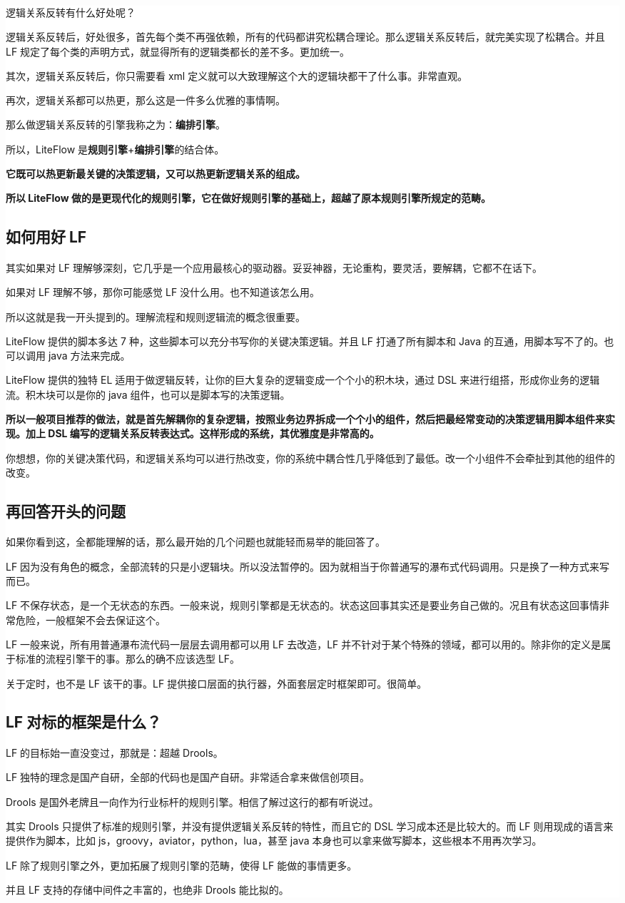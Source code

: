 逻辑关系反转有什么好处呢？

逻辑关系反转后，好处很多，首先每个类不再强依赖，所有的代码都讲究松耦合理论。那么逻辑关系反转后，就完美实现了松耦合。并且 LF 规定了每个类的声明方式，就显得所有的逻辑类都长的差不多。更加统一。

其次，逻辑关系反转后，你只需要看 xml 定义就可以大致理解这个大的逻辑块都干了什么事。非常直观。

再次，逻辑关系都可以热更，那么这是一件多么优雅的事情啊。

那么做逻辑关系反转的引擎我称之为：**编排引擎**。

所以，LiteFlow 是**规则引擎**+**编排引擎**的结合体。

**它既可以热更新最关键的决策逻辑，又可以热更新逻辑关系的组成。**

**所以 LiteFlow 做的是更现代化的规则引擎，它在做好规则引擎的基础上，超越了原本规则引擎所规定的范畴。**

## 如何用好 LF

其实如果对 LF 理解够深刻，它几乎是一个应用最核心的驱动器。妥妥神器，无论重构，要灵活，要解耦，它都不在话下。

如果对 LF 理解不够，那你可能感觉 LF 没什么用。也不知道该怎么用。

所以这就是我一开头提到的。理解流程和规则逻辑流的概念很重要。

LiteFlow 提供的脚本多达 7 种，这些脚本可以充分书写你的关键决策逻辑。并且 LF 打通了所有脚本和 Java 的互通，用脚本写不了的。也可以调用 java 方法来完成。

LiteFlow 提供的独特 EL 适用于做逻辑反转，让你的巨大复杂的逻辑变成一个个小的积木块，通过 DSL 来进行组搭，形成你业务的逻辑流。积木块可以是你的 java 组件，也可以是脚本写的决策逻辑。

**所以一般项目推荐的做法，就是首先解耦你的复杂逻辑，按照业务边界拆成一个个小的组件，然后把最经常变动的决策逻辑用脚本组件来实现。加上 DSL 编写的逻辑关系反转表达式。这样形成的系统，其优雅度是非常高的。**

你想想，你的关键决策代码，和逻辑关系均可以进行热改变，你的系统中耦合性几乎降低到了最低。改一个小组件不会牵扯到其他的组件的改变。

## 再回答开头的问题

如果你看到这，全都能理解的话，那么最开始的几个问题也就能轻而易举的能回答了。

LF 因为没有角色的概念，全部流转的只是小逻辑块。所以没法暂停的。因为就相当于你普通写的瀑布式代码调用。只是换了一种方式来写而已。

LF 不保存状态，是一个无状态的东西。一般来说，规则引擎都是无状态的。状态这回事其实还是要业务自己做的。况且有状态这回事情非常危险，一般框架不会去保证这个。

LF 一般来说，所有用普通瀑布流代码一层层去调用都可以用 LF 去改造，LF 并不针对于某个特殊的领域，都可以用的。除非你的定义是属于标准的流程引擎干的事。那么的确不应该选型 LF。

关于定时，也不是 LF 该干的事。LF 提供接口层面的执行器，外面套层定时框架即可。很简单。

## LF 对标的框架是什么？

LF 的目标始一直没变过，那就是：超越 Drools。

LF 独特的理念是国产自研，全部的代码也是国产自研。非常适合拿来做信创项目。

Drools 是国外老牌且一向作为行业标杆的规则引擎。相信了解过这行的都有听说过。

其实 Drools 只提供了标准的规则引擎，并没有提供逻辑关系反转的特性，而且它的 DSL 学习成本还是比较大的。而 LF 则用现成的语言来提供作为脚本，比如 js，groovy，aviator，python，lua，甚至 java 本身也可以拿来做写脚本，这些根本不用再次学习。

LF 除了规则引擎之外，更加拓展了规则引擎的范畴，使得 LF 能做的事情更多。

并且 LF 支持的存储中间件之丰富的，也绝非 Drools 能比拟的。
